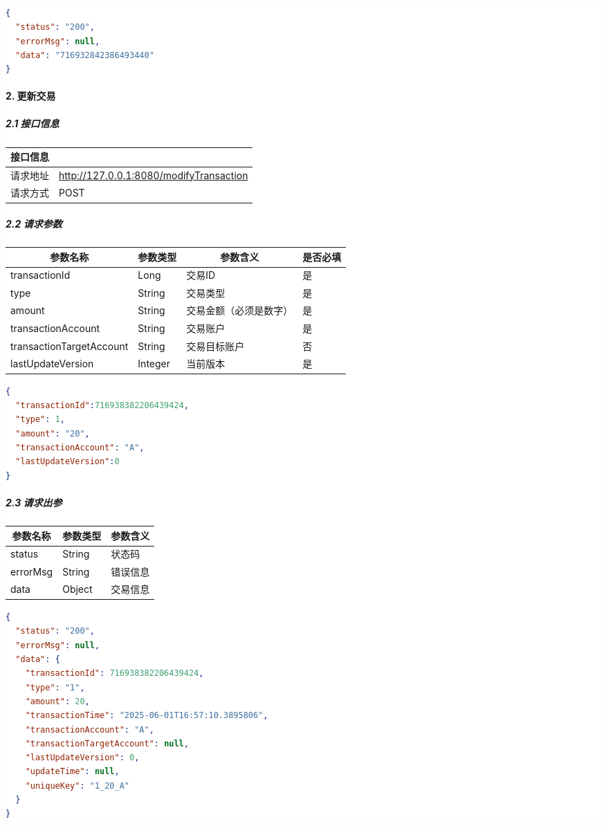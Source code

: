 ```json
{
  "status": "200",
  "errorMsg": null,
  "data": "716932842386493440"
}
```

#### 2. 更新交易
##### 2.1 接口信息
| 接口信息 |                                    |
|------|------------------------------------|
| 请求地址 | http://127.0.0.1:8080/modifyTransaction |
| 请求方式 | POST                               |

##### 2.2 请求参数
| 参数名称 | 参数类型    | 参数含义        | 是否必填 |
|------|---------|-------------|-----|
| transactionId | Long    | 交易ID        | 是   |
| type | String  | 交易类型        | 是   |
| amount | String  | 交易金额（必须是数字） | 是   |
| transactionAccount | String  | 交易账户        | 是   |
| transactionTargetAccount | String  | 交易目标账户      | 否   |
| lastUpdateVersion | Integer | 当前版本        | 是   |

```json
{
  "transactionId":716938382206439424,
  "type": 1,
  "amount": "20",
  "transactionAccount": "A",
  "lastUpdateVersion":0
}
```
##### 2.3 请求出参
| 参数名称                     | 参数类型   | 参数含义 | 
|--------------------------|--------|------|
| status                   | String | 状态码  | 
| errorMsg                   | String | 错误信息 |
| data       | Object | 交易信息 | 

```json
{
  "status": "200",
  "errorMsg": null,
  "data": {
    "transactionId": 716938382206439424,
    "type": "1",
    "amount": 20,
    "transactionTime": "2025-06-01T16:57:10.3895806",
    "transactionAccount": "A",
    "transactionTargetAccount": null,
    "lastUpdateVersion": 0,
    "updateTime": null,
    "uniqueKey": "1_20_A"
  }
}
```